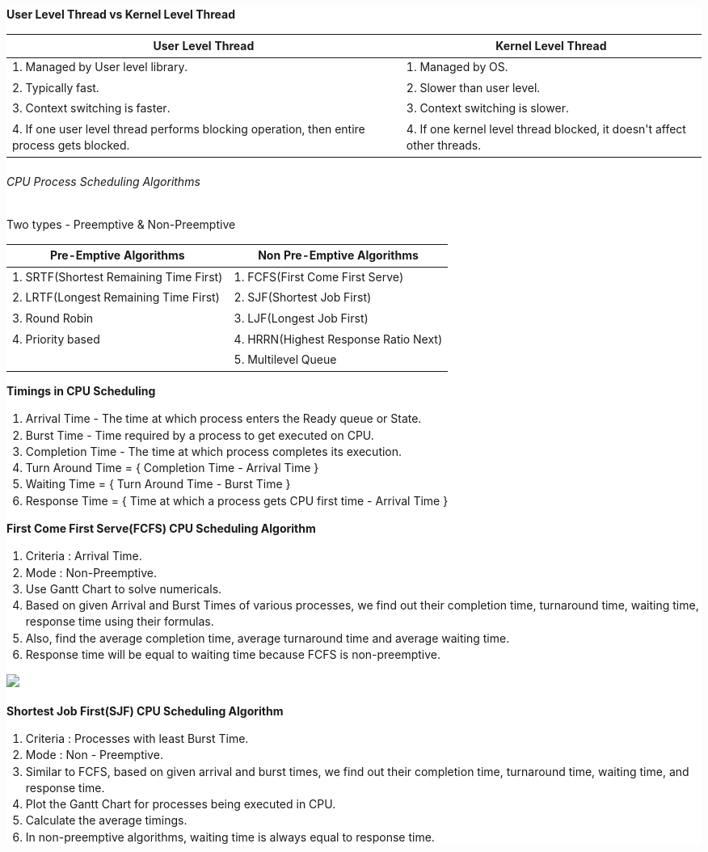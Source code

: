 <div style="page-break-after: always;"></div>

**User Level Thread vs Kernel Level Thread**

| User Level Thread | Kernel Level Thread |
| ---- | ---- |
| 1. Managed by User level library. | 1. Managed by OS. |
| 2. Typically fast. | 2. Slower than user level. |
| 3. Context switching is faster. | 3. Context switching is slower. |
| 4. If one user level thread performs blocking operation, then entire process gets blocked. | 4. If one kernel level thread blocked, it doesn't affect other threads. |

<div style="page-break-after: always;"></div>

###### CPU Process Scheduling Algorithms
Two types - Preemptive & Non-Preemptive

| Pre-Emptive Algorithms | Non Pre-Emptive Algorithms |
| ---- | ---- |
| 1. SRTF(Shortest Remaining Time First) | 1. FCFS(First Come First Serve) |
| 2. LRTF(Longest Remaining Time First) | 2. SJF(Shortest Job First) |
| 3. Round Robin | 3. LJF(Longest Job First) |
| 4. Priority based | 4. HRRN(Highest Response Ratio Next) |
|  | 5. Multilevel Queue |

<div style="page-break-after: always;"></div>

**Timings in CPU Scheduling**
1. Arrival Time - The time at which process enters the Ready queue or State.
2. Burst Time - Time required by a process to get executed on CPU.
3. Completion Time - The time at which process completes its execution.
4. Turn Around Time = { Completion Time - Arrival Time }
5. Waiting Time = { Turn Around Time - Burst Time }
6. Response Time = { Time at which a process gets CPU first time - Arrival Time }

<div style="page-break-after: always;"></div>

**First Come First Serve(FCFS) CPU Scheduling Algorithm**
1. Criteria : Arrival Time.
2. Mode : Non-Preemptive.
3. Use Gantt Chart to solve numericals.
4. Based on given Arrival and Burst Times of various processes, we find out their completion time, turnaround time, waiting time, response time using their formulas. 
5. Also, find the average completion time, average turnaround time and average waiting time.
6. Response time will be equal to waiting time because FCFS is non-preemptive.

![](https://i.imgur.com/3MffTJa.png)

<div style="page-break-after: always;"></div>

**Shortest Job First(SJF) CPU Scheduling Algorithm**
1. Criteria : Processes with least Burst Time.
2. Mode : Non - Preemptive.
3. Similar to FCFS, based on given arrival and burst times, we find out their completion time, turnaround time, waiting time, and response time.
4. Plot the Gantt Chart for processes being executed in CPU.
5. Calculate the average timings.
6. In non-preemptive algorithms, waiting time is always equal to response time.
